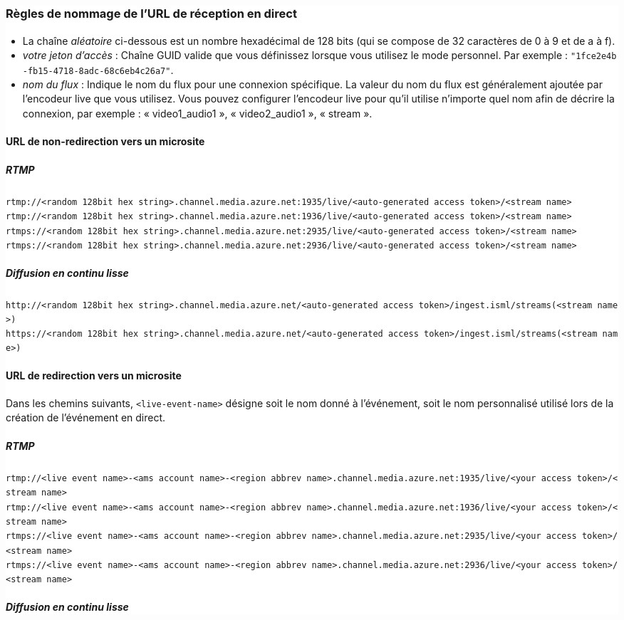 ### <a name="live-ingest-url-naming-rules"></a>Règles de nommage de l’URL de réception en direct

* La chaîne *aléatoire* ci-dessous est un nombre hexadécimal de 128 bits (qui se compose de 32 caractères de 0 à 9 et de a à f).
* *votre jeton d’accès* : Chaîne GUID valide que vous définissez lorsque vous utilisez le mode personnel. Par exemple : `"1fce2e4b-fb15-4718-8adc-68c6eb4c26a7"`.
* *nom du flux* : Indique le nom du flux pour une connexion spécifique. La valeur du nom du flux est généralement ajoutée par l’encodeur live que vous utilisez. Vous pouvez configurer l’encodeur live pour qu’il utilise n’importe quel nom afin de décrire la connexion, par exemple : « video1_audio1 », « video2_audio1 », « stream ».

#### <a name="non-vanity-url"></a>URL de non-redirection vers un microsite

##### <a name="rtmp"></a>RTMP

`rtmp://<random 128bit hex string>.channel.media.azure.net:1935/live/<auto-generated access token>/<stream name>`<br/>
`rtmp://<random 128bit hex string>.channel.media.azure.net:1936/live/<auto-generated access token>/<stream name>`<br/>
`rtmps://<random 128bit hex string>.channel.media.azure.net:2935/live/<auto-generated access token>/<stream name>`<br/>
`rtmps://<random 128bit hex string>.channel.media.azure.net:2936/live/<auto-generated access token>/<stream name>`<br/>

##### <a name="smooth-streaming"></a>Diffusion en continu lisse

`http://<random 128bit hex string>.channel.media.azure.net/<auto-generated access token>/ingest.isml/streams(<stream name>)`<br/>
`https://<random 128bit hex string>.channel.media.azure.net/<auto-generated access token>/ingest.isml/streams(<stream name>)`<br/>

#### <a name="vanity-url"></a>URL de redirection vers un microsite

Dans les chemins suivants, `<live-event-name>` désigne soit le nom donné à l’événement, soit le nom personnalisé utilisé lors de la création de l’événement en direct.

##### <a name="rtmp"></a>RTMP

`rtmp://<live event name>-<ams account name>-<region abbrev name>.channel.media.azure.net:1935/live/<your access token>/<stream name>`<br/>
`rtmp://<live event name>-<ams account name>-<region abbrev name>.channel.media.azure.net:1936/live/<your access token>/<stream name>`<br/>
`rtmps://<live event name>-<ams account name>-<region abbrev name>.channel.media.azure.net:2935/live/<your access token>/<stream name>`<br/>
`rtmps://<live event name>-<ams account name>-<region abbrev name>.channel.media.azure.net:2936/live/<your access token>/<stream name>`<br/>

##### <a name="smooth-streaming"></a>Diffusion en continu lisse

